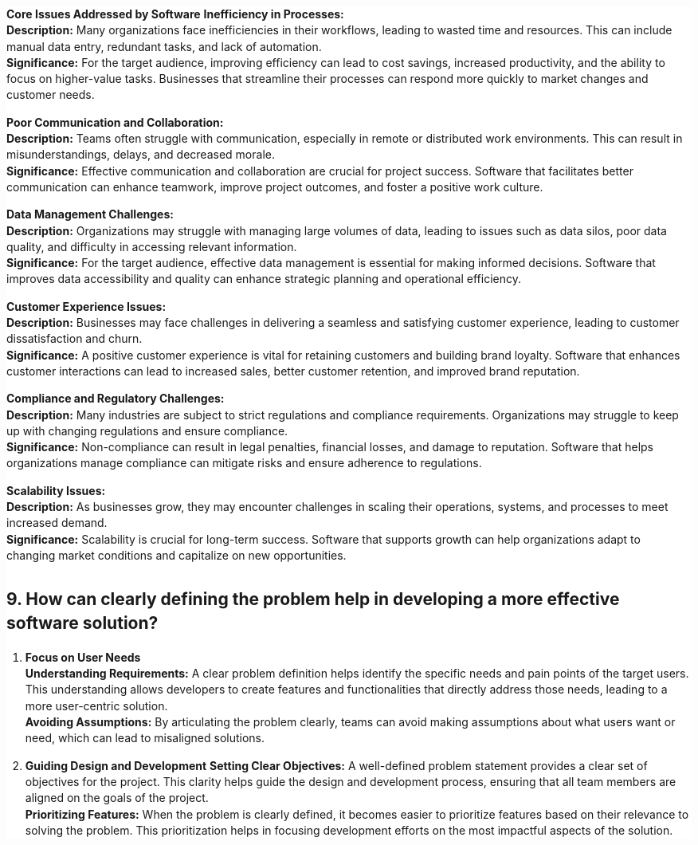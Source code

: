 **Core Issues Addressed by Software**
**Inefficiency in Processes:**  
**Description:** Many organizations face inefficiencies in their workflows, leading to wasted time and resources. This can include manual data entry, redundant tasks, and lack of automation.  
**Significance:** For the target audience, improving efficiency can lead to cost savings, increased productivity, and the ability to focus on higher-value tasks. Businesses that streamline their processes can respond more quickly to market changes and customer needs.    

**Poor Communication and Collaboration:**  
**Description:** Teams often struggle with communication, especially in remote or distributed work environments. This can result in misunderstandings, delays, and decreased morale.  
**Significance:** Effective communication and collaboration are crucial for project success. Software that facilitates better communication can enhance teamwork, improve project outcomes, and foster a positive work culture.   

**Data Management Challenges:**  
**Description:** Organizations may struggle with managing large volumes of data, leading to issues such as data silos, poor data quality, and difficulty in accessing relevant information.  
**Significance:** For the target audience, effective data management is essential for making informed decisions. Software that improves data accessibility and quality can enhance strategic planning and operational efficiency.    

**Customer Experience Issues:**  
**Description:** Businesses may face challenges in delivering a seamless and satisfying customer experience, leading to customer dissatisfaction and churn.  
**Significance:** A positive customer experience is vital for retaining customers and building brand loyalty. Software that enhances customer interactions can lead to increased sales, better customer retention, and improved brand reputation.  

**Compliance and Regulatory Challenges:**  
**Description:** Many industries are subject to strict regulations and compliance requirements. Organizations may struggle to keep up with changing regulations and ensure compliance.  
**Significance:** Non-compliance can result in legal penalties, financial losses, and damage to reputation. Software that helps organizations manage compliance can mitigate risks and ensure adherence to regulations.  

**Scalability Issues:**  
**Description:** As businesses grow, they may encounter challenges in scaling their operations, systems, and processes to meet increased demand.  
**Significance:** Scalability is crucial for long-term success. Software that supports growth can help organizations adapt to changing market conditions and capitalize on new opportunities.  
##

## 9. How can clearly defining the problem help in developing a more effective software solution?

1. **Focus on User Needs**  
**Understanding Requirements:** A clear problem definition helps identify the specific needs and pain points of the target users. This understanding allows developers to create features and functionalities that directly address those needs, leading to a more user-centric solution.  
**Avoiding Assumptions:** By articulating the problem clearly, teams can avoid making assumptions about what users want or need, which can lead to misaligned solutions.

2. **Guiding Design and Development** 
**Setting Clear Objectives:** A well-defined problem statement provides a clear set of objectives for the project. This clarity helps guide the design and development process, ensuring that all team members are aligned on the goals of the project.  
**Prioritizing Features:** When the problem is clearly defined, it becomes easier to prioritize features based on their relevance to solving the problem. This prioritization helps in focusing development efforts on the most impactful aspects of the solution.
